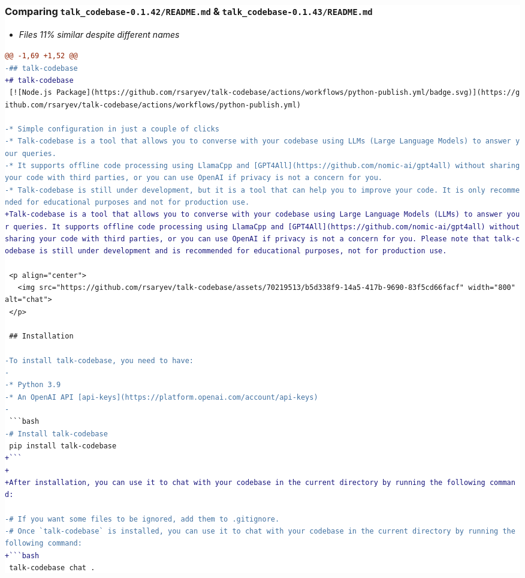 ### Comparing `talk_codebase-0.1.42/README.md` & `talk_codebase-0.1.43/README.md`

 * *Files 11% similar despite different names*

```diff
@@ -1,69 +1,52 @@
-## talk-codebase 
+# talk-codebase
 [![Node.js Package](https://github.com/rsaryev/talk-codebase/actions/workflows/python-publish.yml/badge.svg)](https://github.com/rsaryev/talk-codebase/actions/workflows/python-publish.yml)
 
-* Simple configuration in just a couple of clicks
-* Talk-codebase is a tool that allows you to converse with your codebase using LLMs (Large Language Models) to answer your queries.
-* It supports offline code processing using LlamaCpp and [GPT4All](https://github.com/nomic-ai/gpt4all) without sharing your code with third parties, or you can use OpenAI if privacy is not a concern for you.
-* Talk-codebase is still under development, but it is a tool that can help you to improve your code. It is only recommended for educational purposes and not for production use.
+Talk-codebase is a tool that allows you to converse with your codebase using Large Language Models (LLMs) to answer your queries. It supports offline code processing using LlamaCpp and [GPT4All](https://github.com/nomic-ai/gpt4all) without sharing your code with third parties, or you can use OpenAI if privacy is not a concern for you. Please note that talk-codebase is still under development and is recommended for educational purposes, not for production use.
 
 <p align="center">
   <img src="https://github.com/rsaryev/talk-codebase/assets/70219513/b5d338f9-14a5-417b-9690-83f5cd66facf" width="800" alt="chat">
 </p>
 
 ## Installation
 
-To install talk-codebase, you need to have:
-
-* Python 3.9
-* An OpenAI API [api-keys](https://platform.openai.com/account/api-keys)
-
 ```bash
-# Install talk-codebase
 pip install talk-codebase
+```
+
+After installation, you can use it to chat with your codebase in the current directory by running the following command:
 
-# If you want some files to be ignored, add them to .gitignore.
-# Once `talk-codebase` is installed, you can use it to chat with your codebase in the current directory by running the following command:
+```bash
 talk-codebase chat .
 ```
 